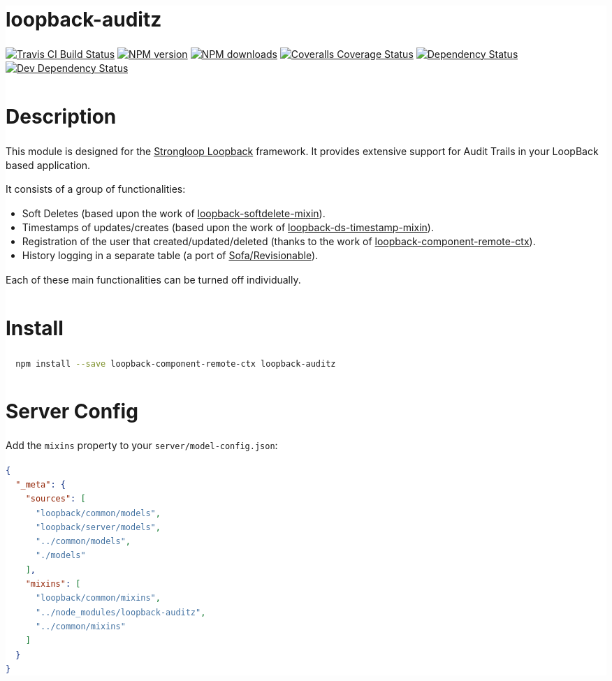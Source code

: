 

<h1>loopback-auditz</h1>






<span class="badge-travisci"><a href="http://travis-ci.org/jouke/loopback-auditz" title="Check this project's build status on TravisCI"><img src="https://img.shields.io/travis/jouke/loopback-auditz/master.svg" alt="Travis CI Build Status" /></a></span>
<span class="badge-npmversion"><a href="https://npmjs.org/package/loopback-auditz" title="View this project on NPM"><img src="https://img.shields.io/npm/v/loopback-auditz.svg" alt="NPM version" /></a></span>
<span class="badge-npmdownloads"><a href="https://npmjs.org/package/loopback-auditz" title="View this project on NPM"><img src="https://img.shields.io/npm/dm/loopback-auditz.svg" alt="NPM downloads" /></a></span>
<span class="badge-coveralls"><a href="https://coveralls.io/r/jouke/loopback-auditz" title="View this project's coverage on Coveralls"><img src="https://img.shields.io/coveralls/jouke/loopback-auditz.svg" alt="Coveralls Coverage Status" /></a></span>
<span class="badge-daviddm"><a href="https://david-dm.org/jouke/loopback-auditz" title="View the status of this project's dependencies on DavidDM"><img src="https://img.shields.io/david/jouke/loopback-auditz.svg" alt="Dependency Status" /></a></span>
<span class="badge-daviddmdev"><a href="https://david-dm.org/jouke/loopback-auditz#info=devDependencies" title="View the status of this project's development dependencies on DavidDM"><img src="https://img.shields.io/david/dev/jouke/loopback-auditz.svg" alt="Dev Dependency Status" /></a></span>




Description
===========

This module is designed for the [Strongloop Loopback](https://github.com/strongloop/loopback) framework. It provides extensive support for Audit Trails in your LoopBack based application.

It consists of a group of functionalities:
* Soft Deletes (based upon the work of [loopback-softdelete-mixin](https://github.com/gausie/loopback-softdelete-mixin)).
* Timestamps of updates/creates (based upon the work of [loopback-ds-timestamp-mixin](https://github.com/clarkbw/loopback-ds-timestamp-mixin)). 
* Registration of the user that created/updated/deleted (thanks to the work of [loopback-component-remote-ctx](https://github.com/snowyu/loopback-component-remote-ctx.js)).
* History logging in a separate table (a port of [Sofa/Revisionable](https://github.com/jarektkaczyk/revisionable)). 

Each of these main functionalities can be turned off individually.

Install
=======

```bash
  npm install --save loopback-component-remote-ctx loopback-auditz
```

Server Config
=============

Add the `mixins` property to your `server/model-config.json`:

```json
{
  "_meta": {
    "sources": [
      "loopback/common/models",
      "loopback/server/models",
      "../common/models",
      "./models"
    ],
    "mixins": [
      "loopback/common/mixins",
      "../node_modules/loopback-auditz",
      "../common/mixins"
    ]
  }
}
```
